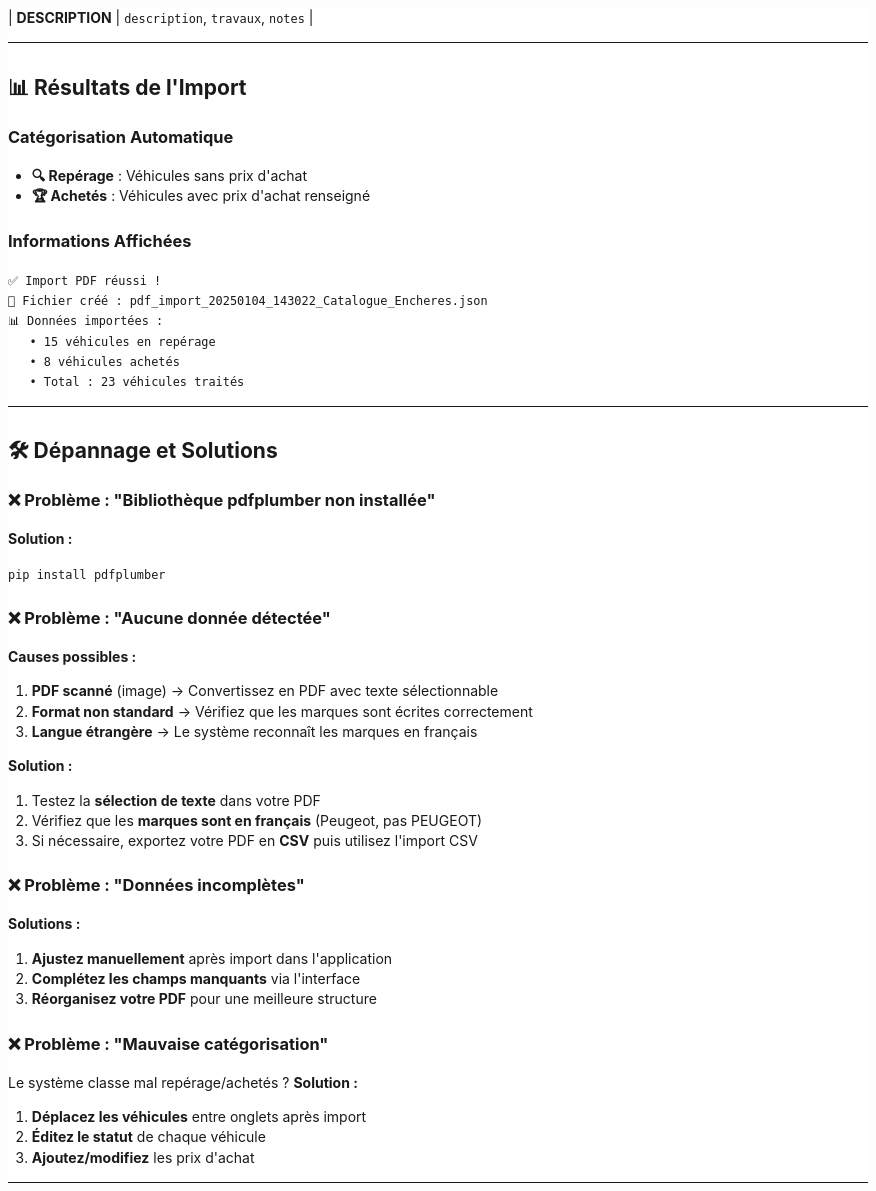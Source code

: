 | **DESCRIPTION** | `description`, `travaux`, `notes` |

---

## 📊 **Résultats de l'Import**

### **Catégorisation Automatique**
- **🔍 Repérage** : Véhicules sans prix d'achat
- **🏆 Achetés** : Véhicules avec prix d'achat renseigné

### **Informations Affichées**
```
✅ Import PDF réussi !
📄 Fichier créé : pdf_import_20250104_143022_Catalogue_Encheres.json
📊 Données importées :
   • 15 véhicules en repérage
   • 8 véhicules achetés  
   • Total : 23 véhicules traités
```

---

## 🛠️ **Dépannage et Solutions**

### **❌ Problème : "Bibliothèque pdfplumber non installée"**
**Solution :**
```bash
pip install pdfplumber
```

### **❌ Problème : "Aucune donnée détectée"**
**Causes possibles :**
1. **PDF scanné** (image) → Convertissez en PDF avec texte sélectionnable
2. **Format non standard** → Vérifiez que les marques sont écrites correctement
3. **Langue étrangère** → Le système reconnaît les marques en français

**Solution :**
1. Testez la **sélection de texte** dans votre PDF
2. Vérifiez que les **marques sont en français** (Peugeot, pas PEUGEOT)
3. Si nécessaire, exportez votre PDF en **CSV** puis utilisez l'import CSV

### **❌ Problème : "Données incomplètes"**
**Solutions :**
1. **Ajustez manuellement** après import dans l'application
2. **Complétez les champs manquants** via l'interface
3. **Réorganisez votre PDF** pour une meilleure structure

### **❌ Problème : "Mauvaise catégorisation"**
Le système classe mal repérage/achetés ?
**Solution :**
1. **Déplacez les véhicules** entre onglets après import
2. **Éditez le statut** de chaque véhicule
3. **Ajoutez/modifiez** les prix d'achat

---